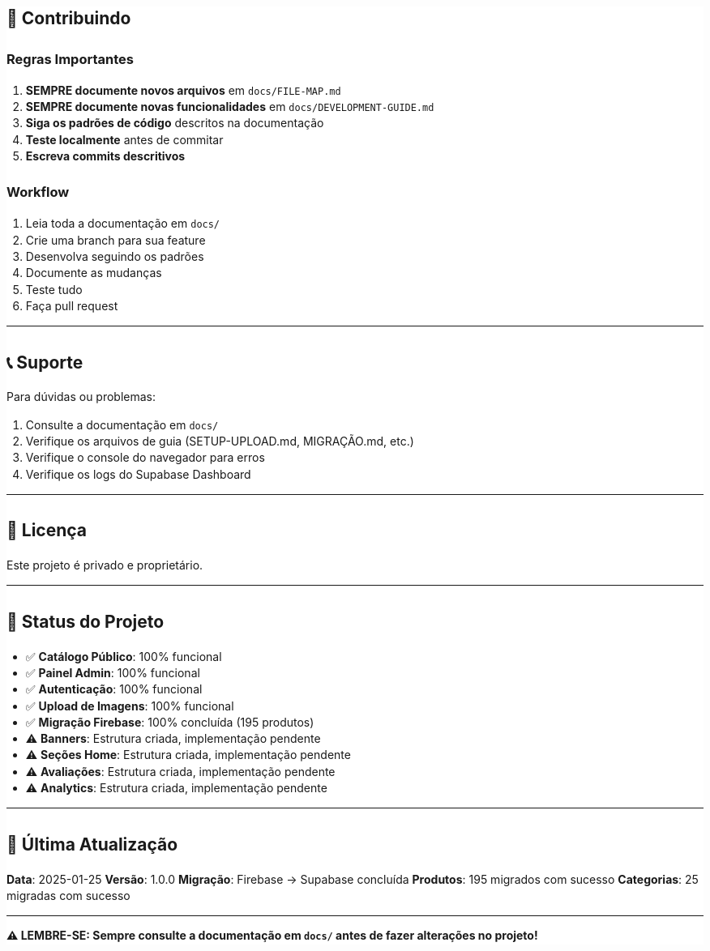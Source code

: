 
## 🤝 Contribuindo

### Regras Importantes

1. **SEMPRE documente novos arquivos** em `docs/FILE-MAP.md`
2. **SEMPRE documente novas funcionalidades** em `docs/DEVELOPMENT-GUIDE.md`
3. **Siga os padrões de código** descritos na documentação
4. **Teste localmente** antes de commitar
5. **Escreva commits descritivos**

### Workflow

1. Leia toda a documentação em `docs/`
2. Crie uma branch para sua feature
3. Desenvolva seguindo os padrões
4. Documente as mudanças
5. Teste tudo
6. Faça pull request

---

## 📞 Suporte

Para dúvidas ou problemas:

1. Consulte a documentação em `docs/`
2. Verifique os arquivos de guia (SETUP-UPLOAD.md, MIGRAÇÃO.md, etc.)
3. Verifique o console do navegador para erros
4. Verifique os logs do Supabase Dashboard

---

## 📄 Licença

Este projeto é privado e proprietário.

---

## 🎯 Status do Projeto

- ✅ **Catálogo Público**: 100% funcional
- ✅ **Painel Admin**: 100% funcional
- ✅ **Autenticação**: 100% funcional
- ✅ **Upload de Imagens**: 100% funcional
- ✅ **Migração Firebase**: 100% concluída (195 produtos)
- ⚠️ **Banners**: Estrutura criada, implementação pendente
- ⚠️ **Seções Home**: Estrutura criada, implementação pendente
- ⚠️ **Avaliações**: Estrutura criada, implementação pendente
- ⚠️ **Analytics**: Estrutura criada, implementação pendente

---

## 🔄 Última Atualização

**Data**: 2025-01-25
**Versão**: 1.0.0
**Migração**: Firebase → Supabase concluída
**Produtos**: 195 migrados com sucesso
**Categorias**: 25 migradas com sucesso

---

**⚠️ LEMBRE-SE: Sempre consulte a documentação em `docs/` antes de fazer alterações no projeto!**
